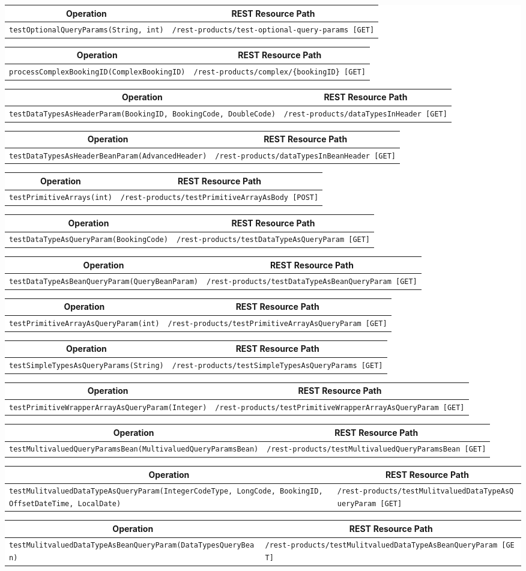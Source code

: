 | Operation        | REST Resource Path |
|------------------|---------------|
| `testOptionalQueryParams(String, int)` | `/rest-products/test-optional-query-params [GET]` |

| Operation        | REST Resource Path |
|------------------|---------------|
| `processComplexBookingID(ComplexBookingID)` | `/rest-products/complex/{bookingID} [GET]` |

| Operation        | REST Resource Path |
|------------------|---------------|
| `testDataTypesAsHeaderParam(BookingID, BookingCode, DoubleCode)` | `/rest-products/dataTypesInHeader [GET]` |

| Operation        | REST Resource Path |
|------------------|---------------|
| `testDataTypesAsHeaderBeanParam(AdvancedHeader)` | `/rest-products/dataTypesInBeanHeader [GET]` |

| Operation        | REST Resource Path |
|------------------|---------------|
| `testPrimitiveArrays(int)` | `/rest-products/testPrimitiveArrayAsBody [POST]` |

| Operation        | REST Resource Path |
|------------------|---------------|
| `testDataTypeAsQueryParam(BookingCode)` | `/rest-products/testDataTypeAsQueryParam [GET]` |

| Operation        | REST Resource Path |
|------------------|---------------|
| `testDataTypeAsBeanQueryParam(QueryBeanParam)` | `/rest-products/testDataTypeAsBeanQueryParam [GET]` |

| Operation        | REST Resource Path |
|------------------|---------------|
| `testPrimitiveArrayAsQueryParam(int)` | `/rest-products/testPrimitiveArrayAsQueryParam [GET]` |

| Operation        | REST Resource Path |
|------------------|---------------|
| `testSimpleTypesAsQueryParams(String)` | `/rest-products/testSimpleTypesAsQueryParams [GET]` |

| Operation        | REST Resource Path |
|------------------|---------------|
| `testPrimitiveWrapperArrayAsQueryParam(Integer)` | `/rest-products/testPrimitiveWrapperArrayAsQueryParam [GET]` |

| Operation        | REST Resource Path |
|------------------|---------------|
| `testMultivaluedQueryParamsBean(MultivaluedQueryParamsBean)` | `/rest-products/testMultivaluedQueryParamsBean [GET]` |

| Operation        | REST Resource Path |
|------------------|---------------|
| `testMulitvaluedDataTypeAsQueryParam(IntegerCodeType, LongCode, BookingID, OffsetDateTime, LocalDate)` | `/rest-products/testMulitvaluedDataTypeAsQueryParam [GET]` |

| Operation        | REST Resource Path |
|------------------|---------------|
| `testMulitvaluedDataTypeAsBeanQueryParam(DataTypesQueryBean)` | `/rest-products/testMulitvaluedDataTypeAsBeanQueryParam [GET]` |
